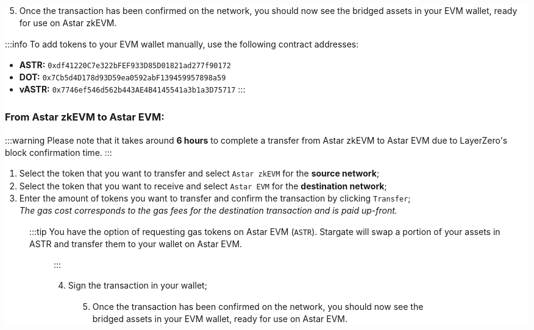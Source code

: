 5. Once the transaction has been confirmed on the network, you should now see the bridged assets in your EVM wallet, ready for use on Astar zkEVM.

:::info
To add tokens to your EVM wallet manually, use the following contract addresses:
- **ASTR:** `0xdf41220C7e322bFEF933D85D01821ad277f90172`
- **DOT:** `0x7Cb5d4D178d93D59ea0592abF139459957898a59`
- **vASTR:** `0x7746ef546d562b443AE4B4145541a3b1a3D75717`
:::

### From Astar zkEVM to Astar EVM:

:::warning
Please note that it takes around **6 hours** to complete a transfer from Astar zkEVM to Astar EVM due to LayerZero's block confirmation time.
:::

1. Select the token that you want to transfer and select `Astar zkEVM` for the **source network**;
2. Select the token that you want to receive and select `Astar EVM` for the **destination network**;
3. Enter the amount of tokens you want to transfer and confirm the transaction by clicking `Transfer`;  
*The gas cost corresponds to the gas fees for the destination transaction and is paid up-front.*

<Figure src={require('/docs/use/how-to-guides/layer-2/bridge/img/Stargate_5.png').default} width="85%" />

:::tip
You have the option of requesting gas tokens on Astar EVM (`ASTR`). Stargate will swap a portion of your assets in ASTR and transfer them to your wallet on Astar EVM.

<Figure src={require('/docs/use/how-to-guides/layer-2/bridge/img/Stargate_6.png').default} width="85%" />
:::

4. Sign the transaction in your wallet;

<Figure src={require('/docs/use/how-to-guides/layer-2/bridge/img/Stargate_4.png').default} width="75%" />

5. Once the transaction has been confirmed on the network, you should now see the bridged assets in your EVM wallet, ready for use on Astar EVM.